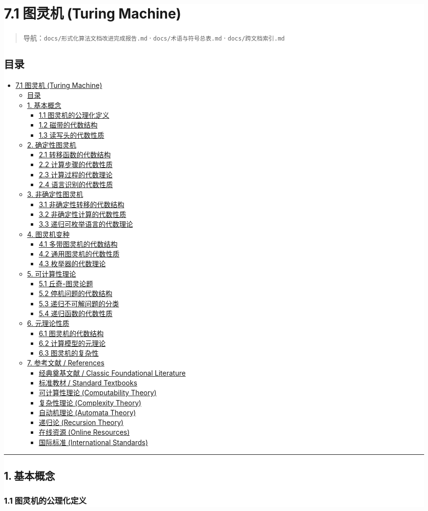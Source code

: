 # 7.1 图灵机 (Turing Machine)

> 导航：`docs/形式化算法文档改进完成报告.md` · `docs/术语与符号总表.md` · `docs/跨文档索引.md`

## 目录

- [7.1 图灵机 (Turing Machine)](#71-图灵机-turing-machine)
  - [目录](#目录)
  - [1. 基本概念](#1-基本概念)
    - [1.1 图灵机的公理化定义](#11-图灵机的公理化定义)
    - [1.2 磁带的代数结构](#12-磁带的代数结构)
    - [1.3 读写头的代数性质](#13-读写头的代数性质)
  - [2. 确定性图灵机](#2-确定性图灵机)
    - [2.1 转移函数的代数结构](#21-转移函数的代数结构)
    - [2.2 计算步骤的代数性质](#22-计算步骤的代数性质)
    - [2.3 计算过程的代数理论](#23-计算过程的代数理论)
    - [2.4 语言识别的代数性质](#24-语言识别的代数性质)
  - [3. 非确定性图灵机](#3-非确定性图灵机)
    - [3.1 非确定性转移的代数结构](#31-非确定性转移的代数结构)
    - [3.2 非确定性计算的代数性质](#32-非确定性计算的代数性质)
    - [3.3 递归可枚举语言的代数理论](#33-递归可枚举语言的代数理论)
  - [4. 图灵机变种](#4-图灵机变种)
    - [4.1 多带图灵机的代数结构](#41-多带图灵机的代数结构)
    - [4.2 通用图灵机的代数性质](#42-通用图灵机的代数性质)
    - [4.3 枚举器的代数理论](#43-枚举器的代数理论)
  - [5. 可计算性理论](#5-可计算性理论)
    - [5.1 丘奇-图灵论题](#51-丘奇-图灵论题)
    - [5.2 停机问题的代数结构](#52-停机问题的代数结构)
    - [5.3 递归不可解问题的分类](#53-递归不可解问题的分类)
    - [5.4 递归函数的代数性质](#54-递归函数的代数性质)
  - [6. 元理论性质](#6-元理论性质)
    - [6.1 图灵机的代数结构](#61-图灵机的代数结构)
    - [6.2 计算模型的元理论](#62-计算模型的元理论)
    - [6.3 图灵机的复杂性](#63-图灵机的复杂性)
  - [7. 参考文献 / References](#7-参考文献--references)
    - [经典奠基文献 / Classic Foundational Literature](#经典奠基文献--classic-foundational-literature)
    - [标准教材 / Standard Textbooks](#标准教材--standard-textbooks)
    - [可计算性理论 (Computability Theory)](#可计算性理论-computability-theory)
    - [复杂性理论 (Complexity Theory)](#复杂性理论-complexity-theory)
    - [自动机理论 (Automata Theory)](#自动机理论-automata-theory)
    - [递归论 (Recursion Theory)](#递归论-recursion-theory)
    - [在线资源 (Online Resources)](#在线资源-online-resources)
    - [国际标准 (International Standards)](#国际标准-international-standards)

---

## 1. 基本概念

### 1.1 图灵机的公理化定义
